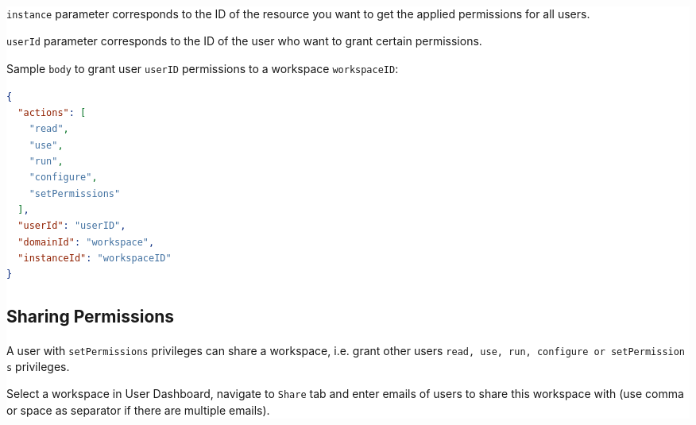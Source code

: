 `instance` parameter corresponds to the ID of the resource you want to get the applied permissions for all users.

`userId` parameter corresponds to the ID of the user who want to grant certain permissions.

Sample `body` to grant user `userID` permissions to a workspace `workspaceID`:

```json
{
  "actions": [
    "read",
    "use",
    "run",
    "configure",
    "setPermissions"
  ],
  "userId": "userID",
  "domainId": "workspace",
  "instanceId": "workspaceID"
}
```
## Sharing Permissions

A user with `setPermissions` privileges can share a workspace, i.e. grant other users `read, use, run, configure or setPermissions` privileges.

Select a workspace in User Dashboard, navigate to `Share` tab and enter emails of users to share this workspace with (use comma or space as separator if there are multiple emails).
